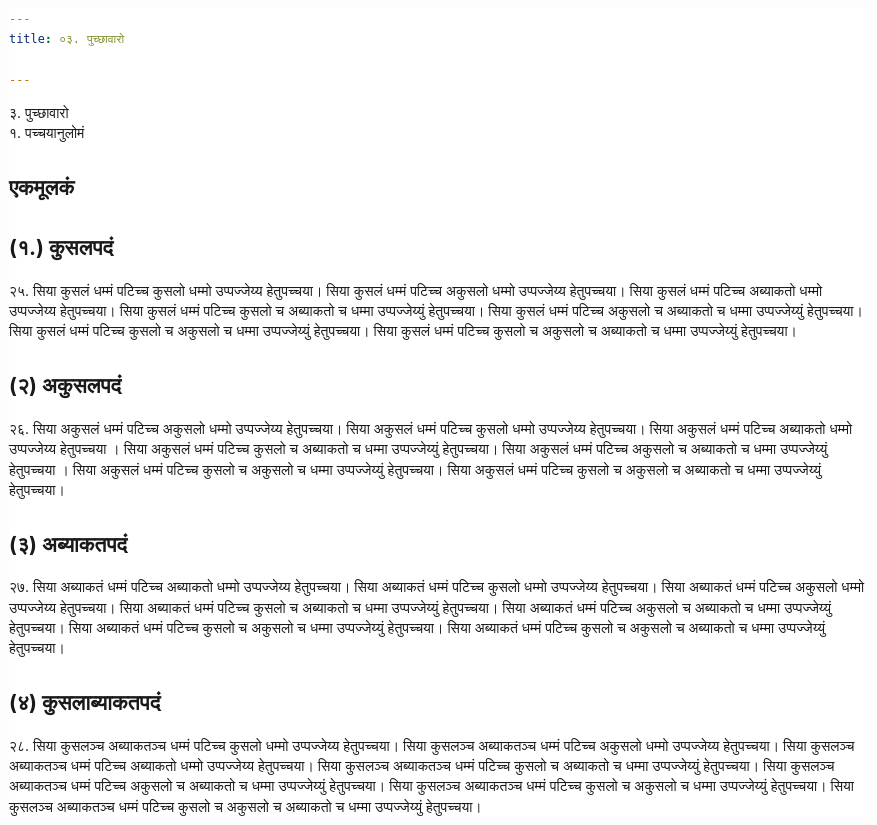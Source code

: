 ```yaml
---
title: ०३. पुच्छावारो

---
```

३. पुच्छावारो  
१. पच्चयानुलोमं  


## एकमूलकं



## (१.) कुसलपदं

२५. सिया कुसलं धम्मं पटिच्च कुसलो धम्मो उप्पज्जेय्य हेतुपच्चया। सिया कुसलं धम्मं पटिच्च अकुसलो धम्मो उप्पज्जेय्य हेतुपच्चया। सिया कुसलं धम्मं पटिच्च अब्याकतो धम्मो उप्पज्जेय्य हेतुपच्चया। सिया कुसलं धम्मं पटिच्च कुसलो च अब्याकतो च धम्मा उप्पज्जेय्युं हेतुपच्चया। सिया कुसलं धम्मं पटिच्च अकुसलो च अब्याकतो च धम्मा उप्पज्जेय्युं हेतुपच्चया। सिया कुसलं धम्मं पटिच्च कुसलो च अकुसलो च धम्मा उप्पज्जेय्युं हेतुपच्चया। सिया कुसलं धम्मं पटिच्च कुसलो च अकुसलो च अब्याकतो च धम्मा उप्पज्जेय्युं हेतुपच्चया।  


## (२) अकुसलपदं

२६. सिया अकुसलं धम्मं पटिच्च अकुसलो धम्मो उप्पज्जेय्य हेतुपच्चया। सिया अकुसलं धम्मं पटिच्च कुसलो धम्मो उप्पज्जेय्य हेतुपच्चया। सिया अकुसलं धम्मं पटिच्च अब्याकतो धम्मो उप्पज्जेय्य हेतुपच्चया । सिया अकुसलं धम्मं पटिच्च कुसलो च अब्याकतो च धम्मा उप्पज्जेय्युं हेतुपच्चया। सिया अकुसलं धम्मं पटिच्च अकुसलो च अब्याकतो च धम्मा उप्पज्जेय्युं हेतुपच्चया । सिया अकुसलं धम्मं पटिच्च कुसलो च अकुसलो च धम्मा उप्पज्जेय्युं हेतुपच्चया। सिया अकुसलं धम्मं पटिच्च कुसलो च अकुसलो च अब्याकतो च धम्मा उप्पज्जेय्युं हेतुपच्चया।  


## (३) अब्याकतपदं

२७. सिया अब्याकतं धम्मं पटिच्च अब्याकतो धम्मो उप्पज्जेय्य हेतुपच्चया। सिया अब्याकतं धम्मं पटिच्च कुसलो धम्मो उप्पज्जेय्य हेतुपच्चया। सिया अब्याकतं धम्मं पटिच्च अकुसलो धम्मो उप्पज्जेय्य हेतुपच्चया। सिया अब्याकतं धम्मं पटिच्च कुसलो च अब्याकतो च धम्मा उप्पज्जेय्युं हेतुपच्चया। सिया अब्याकतं धम्मं पटिच्च अकुसलो च अब्याकतो च धम्मा उप्पज्जेय्युं हेतुपच्चया। सिया अब्याकतं धम्मं पटिच्च कुसलो च अकुसलो च धम्मा उप्पज्जेय्युं हेतुपच्चया। सिया अब्याकतं धम्मं पटिच्च कुसलो च अकुसलो च अब्याकतो च धम्मा उप्पज्जेय्युं हेतुपच्चया।  


## (४) कुसलाब्याकतपदं

२८. सिया कुसलञ्च अब्याकतञ्च धम्मं पटिच्च कुसलो धम्मो उप्पज्जेय्य हेतुपच्चया। सिया कुसलञ्च अब्याकतञ्च धम्मं पटिच्च अकुसलो धम्मो उप्पज्जेय्य हेतुपच्चया। सिया कुसलञ्च अब्याकतञ्च धम्मं पटिच्च अब्याकतो धम्मो उप्पज्जेय्य हेतुपच्चया। सिया कुसलञ्च अब्याकतञ्च धम्मं पटिच्च कुसलो च अब्याकतो च धम्मा उप्पज्जेय्युं हेतुपच्चया। सिया कुसलञ्च अब्याकतञ्च धम्मं पटिच्च अकुसलो च अब्याकतो च धम्मा उप्पज्जेय्युं हेतुपच्चया। सिया कुसलञ्च अब्याकतञ्च धम्मं पटिच्च कुसलो च अकुसलो च धम्मा उप्पज्जेय्युं हेतुपच्चया। सिया कुसलञ्च अब्याकतञ्च धम्मं पटिच्च कुसलो च अकुसलो च अब्याकतो च धम्मा उप्पज्जेय्युं हेतुपच्चया।  

